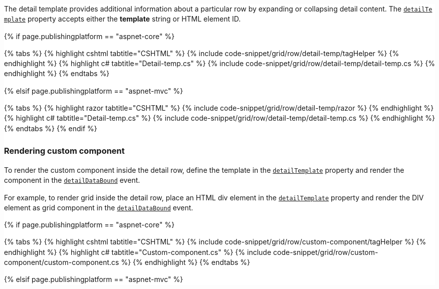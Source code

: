 The detail template provides additional information about a particular row by expanding or collapsing detail content. The [`detailTemplate`](https://help.syncfusion.com/cr/aspnetcore-js2/Syncfusion.EJ2.Grids.Grid.html#Syncfusion_EJ2_Grids_Grid_DetailTemplate) property accepts either
the **template** string or HTML element ID.

{% if page.publishingplatform == "aspnet-core" %}

{% tabs %}
{% highlight cshtml tabtitle="CSHTML" %}
{% include code-snippet/grid/row/detail-temp/tagHelper %}
{% endhighlight %}
{% highlight c# tabtitle="Detail-temp.cs" %}
{% include code-snippet/grid/row/detail-temp/detail-temp.cs %}
{% endhighlight %}
{% endtabs %}

{% elsif page.publishingplatform == "aspnet-mvc" %}

{% tabs %}
{% highlight razor tabtitle="CSHTML" %}
{% include code-snippet/grid/row/detail-temp/razor %}
{% endhighlight %}
{% highlight c# tabtitle="Detail-temp.cs" %}
{% include code-snippet/grid/row/detail-temp/detail-temp.cs %}
{% endhighlight %}
{% endtabs %}
{% endif %}



### Rendering custom component

To render the custom component inside the detail row, define the template in the [`detailTemplate`](https://help.syncfusion.com/cr/aspnetcore-js2/Syncfusion.EJ2.Grids.Grid.html#Syncfusion_EJ2_Grids_Grid_DetailTemplate) property and render the
component in the [`detailDataBound`](https://help.syncfusion.com/cr/aspnetcore-js2/Syncfusion.EJ2.Grids.Grid.html#Syncfusion_EJ2_Grids_Grid_DetailDataBound) event.

For example, to render grid inside the detail row, place an HTML div element in the [`detailTemplate`](https://help.syncfusion.com/cr/aspnetcore-js2/Syncfusion.EJ2.Grids.Grid.html#Syncfusion_EJ2_Grids_Grid_DetailTemplate) property and render the DIV element as grid component in the [`detailDataBound`](https://help.syncfusion.com/cr/aspnetcore-js2/Syncfusion.EJ2.Grids.Grid.html#Syncfusion_EJ2_Grids_Grid_DetailDataBound) event.

{% if page.publishingplatform == "aspnet-core" %}

{% tabs %}
{% highlight cshtml tabtitle="CSHTML" %}
{% include code-snippet/grid/row/custom-component/tagHelper %}
{% endhighlight %}
{% highlight c# tabtitle="Custom-component.cs" %}
{% include code-snippet/grid/row/custom-component/custom-component.cs %}
{% endhighlight %}
{% endtabs %}

{% elsif page.publishingplatform == "aspnet-mvc" %}
